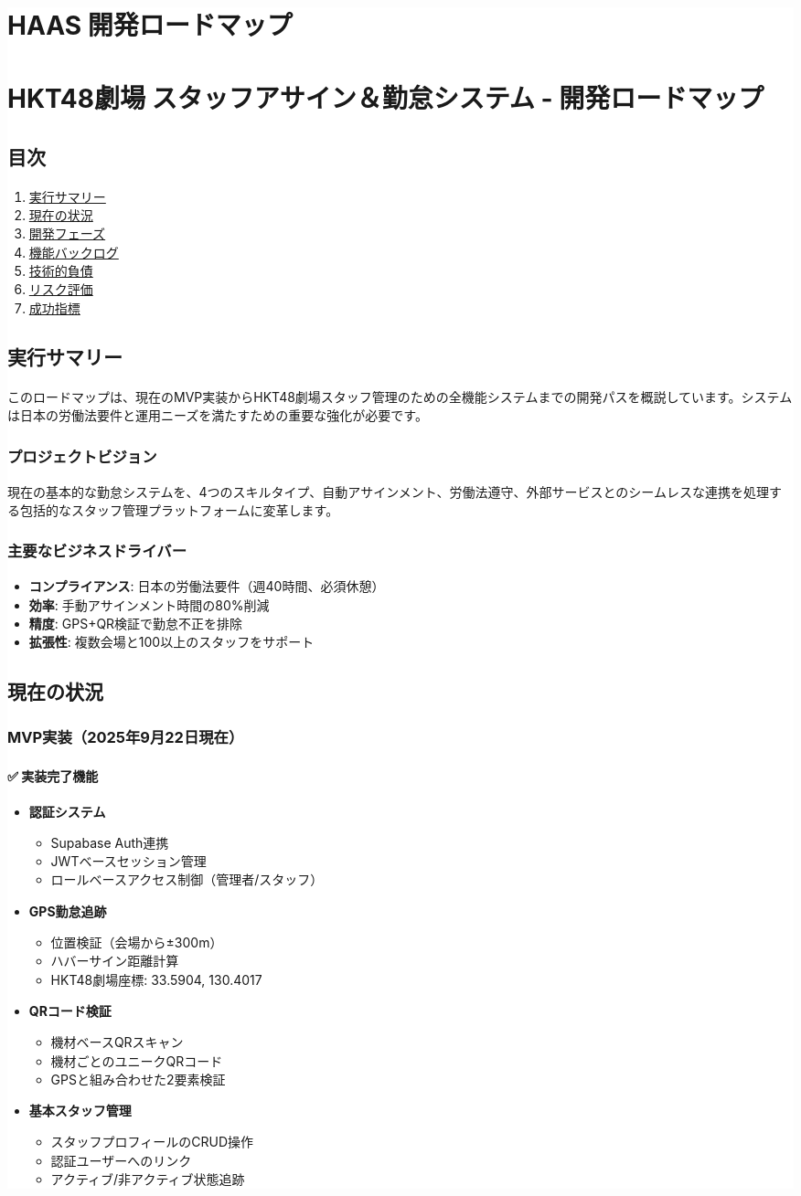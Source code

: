 # HAAS 開発ロードマップ
# HKT48劇場 スタッフアサイン＆勤怠システム - 開発ロードマップ

## 目次
1. [実行サマリー](#実行サマリー)
2. [現在の状況](#現在の状況)
3. [開発フェーズ](#開発フェーズ)
4. [機能バックログ](#機能バックログ)
5. [技術的負債](#技術的負債)
6. [リスク評価](#リスク評価)
7. [成功指標](#成功指標)

## 実行サマリー

このロードマップは、現在のMVP実装からHKT48劇場スタッフ管理のための全機能システムまでの開発パスを概説しています。システムは日本の労働法要件と運用ニーズを満たすための重要な強化が必要です。

### プロジェクトビジョン
現在の基本的な勤怠システムを、4つのスキルタイプ、自動アサインメント、労働法遵守、外部サービスとのシームレスな連携を処理する包括的なスタッフ管理プラットフォームに変革します。

### 主要なビジネスドライバー
- **コンプライアンス**: 日本の労働法要件（週40時間、必須休憩）
- **効率**: 手動アサインメント時間の80%削減
- **精度**: GPS+QR検証で勤怠不正を排除
- **拡張性**: 複数会場と100以上のスタッフをサポート

## 現在の状況

### MVP実装（2025年9月22日現在）

#### ✅ 実装完了機能
- **認証システム**
  - Supabase Auth連携
  - JWTベースセッション管理
  - ロールベースアクセス制御（管理者/スタッフ）

- **GPS勤怠追跡**
  - 位置検証（会場から±300m）
  - ハバーサイン距離計算
  - HKT48劇場座標: 33.5904, 130.4017

- **QRコード検証**
  - 機材ベースQRスキャン
  - 機材ごとのユニークQRコード
  - GPSと組み合わせた2要素検証

- **基本スタッフ管理**
  - スタッフプロフィールのCRUD操作
  - 認証ユーザーへのリンク
  - アクティブ/非アクティブ状態追跡
